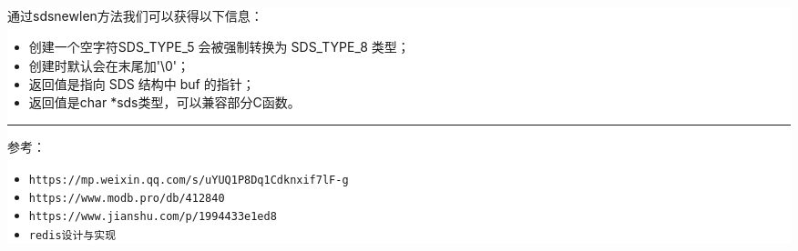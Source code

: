 通过sdsnewlen方法我们可以获得以下信息：

* 创建一个空字符SDS_TYPE_5 会被强制转换为 SDS_TYPE_8 类型；
* 创建时默认会在末尾加'\0'；
* 返回值是指向 SDS 结构中 buf 的指针；
* 返回值是char *sds类型，可以兼容部分C函数。

---

参考：

* `https://mp.weixin.qq.com/s/uYUQ1P8Dq1Cdknxif7lF-g`
* `https://www.modb.pro/db/412840`
* `https://www.jianshu.com/p/1994433e1ed8`
* `redis设计与实现`